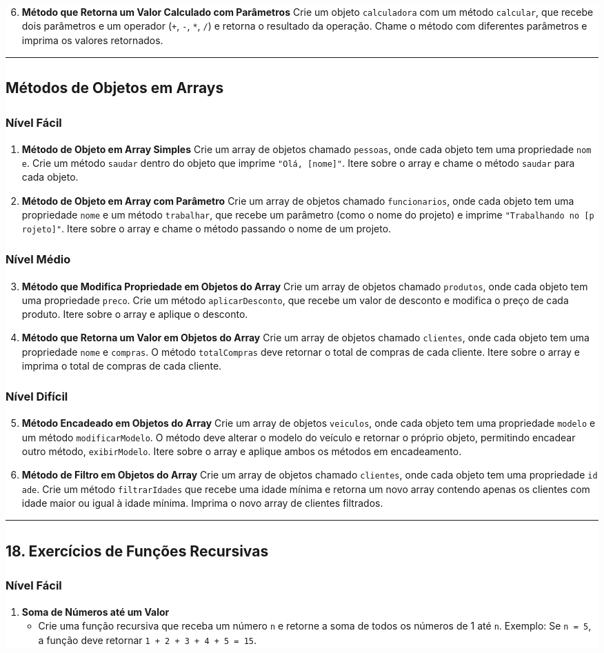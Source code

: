 6. **Método que Retorna um Valor Calculado com Parâmetros**
   Crie um objeto `calculadora` com um método `calcular`, que recebe dois parâmetros e um operador (`+`, `-`, `*`, `/`) e retorna o resultado da operação. Chame o método com diferentes parâmetros e imprima os valores retornados.

---

## Métodos de Objetos em Arrays

### Nível Fácil

1. **Método de Objeto em Array Simples**
   Crie um array de objetos chamado `pessoas`, onde cada objeto tem uma propriedade `nome`. Crie um método `saudar` dentro do objeto que imprime `"Olá, [nome]"`. Itere sobre o array e chame o método `saudar` para cada objeto.

2. **Método de Objeto em Array com Parâmetro**
   Crie um array de objetos chamado `funcionarios`, onde cada objeto tem uma propriedade `nome` e um método `trabalhar`, que recebe um parâmetro (como o nome do projeto) e imprime `"Trabalhando no [projeto]"`. Itere sobre o array e chame o método passando o nome de um projeto.

### Nível Médio

3. **Método que Modifica Propriedade em Objetos do Array**
   Crie um array de objetos chamado `produtos`, onde cada objeto tem uma propriedade `preco`. Crie um método `aplicarDesconto`, que recebe um valor de desconto e modifica o preço de cada produto. Itere sobre o array e aplique o desconto.

4. **Método que Retorna um Valor em Objetos do Array**
   Crie um array de objetos chamado `clientes`, onde cada objeto tem uma propriedade `nome` e `compras`. O método `totalCompras` deve retornar o total de compras de cada cliente. Itere sobre o array e imprima o total de compras de cada cliente.

### Nível Difícil

5. **Método Encadeado em Objetos do Array**
   Crie um array de objetos `veiculos`, onde cada objeto tem uma propriedade `modelo` e um método `modificarModelo`. O método deve alterar o modelo do veículo e retornar o próprio objeto, permitindo encadear outro método, `exibirModelo`. Itere sobre o array e aplique ambos os métodos em encadeamento.

6. **Método de Filtro em Objetos do Array**
   Crie um array de objetos chamado `clientes`, onde cada objeto tem uma propriedade `idade`. Crie um método `filtrarIdades` que recebe uma idade mínima e retorna um novo array contendo apenas os clientes com idade maior ou igual à idade mínima. Imprima o novo array de clientes filtrados.


---

## 18. Exercícios de Funções Recursivas

### Nível Fácil

1. **Soma de Números até um Valor**
   - Crie uma função recursiva que receba um número `n` e retorne a soma de todos os números de 1 até `n`. Exemplo: Se `n = 5`, a função deve retornar `1 + 2 + 3 + 4 + 5 = 15`.

